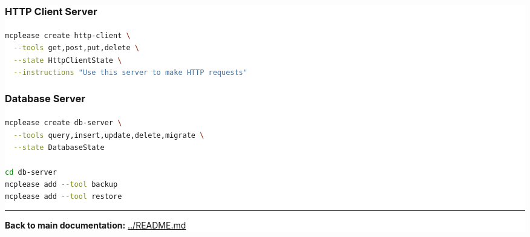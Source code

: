 ### HTTP Client Server  
```bash
mcplease create http-client \
  --tools get,post,put,delete \
  --state HttpClientState \
  --instructions "Use this server to make HTTP requests"
```

### Database Server
```bash
mcplease create db-server \
  --tools query,insert,update,delete,migrate \
  --state DatabaseState

cd db-server
mcplease add --tool backup
mcplease add --tool restore
```

---

**Back to main documentation:** [../README.md](../README.md)
